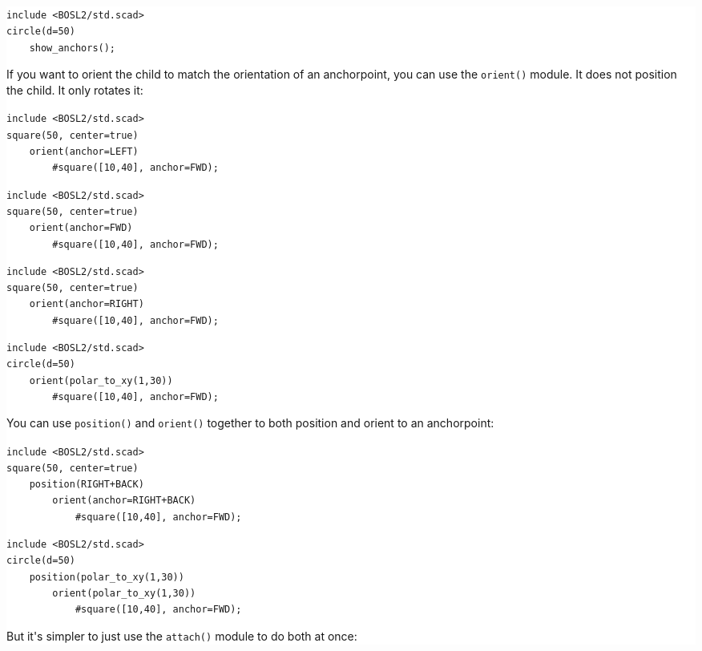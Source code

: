 ```openscad-2D
include <BOSL2/std.scad>
circle(d=50)
    show_anchors();
```

If you want to orient the child to match the orientation of an anchorpoint, you can use the `orient()`
module.  It does not position the child.  It only rotates it:

```openscad-2D
include <BOSL2/std.scad>
square(50, center=true)
    orient(anchor=LEFT)
        #square([10,40], anchor=FWD);
```

```openscad-2D
include <BOSL2/std.scad>
square(50, center=true)
    orient(anchor=FWD)
        #square([10,40], anchor=FWD);
```

```openscad-2D
include <BOSL2/std.scad>
square(50, center=true)
    orient(anchor=RIGHT)
        #square([10,40], anchor=FWD);
```

```openscad-2D
include <BOSL2/std.scad>
circle(d=50)
    orient(polar_to_xy(1,30))
        #square([10,40], anchor=FWD);
```

You can use `position()` and `orient()` together to both position and orient to an anchorpoint:

```openscad-2D
include <BOSL2/std.scad>
square(50, center=true)
    position(RIGHT+BACK)
        orient(anchor=RIGHT+BACK)
            #square([10,40], anchor=FWD);
```

```openscad-2D
include <BOSL2/std.scad>
circle(d=50)
    position(polar_to_xy(1,30))
        orient(polar_to_xy(1,30))
            #square([10,40], anchor=FWD);
```

But it's simpler to just use the `attach()` module to do both at once:
